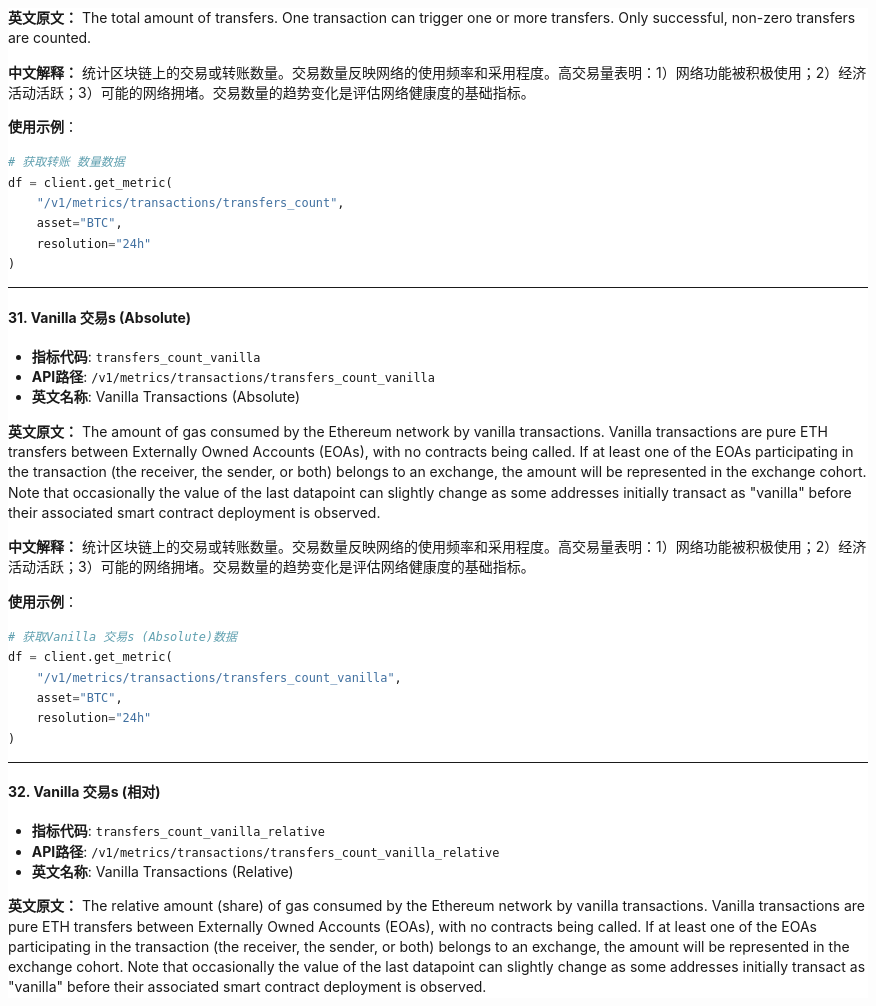 **英文原文：**
The total amount of transfers. One transaction can trigger one or more transfers. Only successful, non-zero transfers are counted.

**中文解释：**
统计区块链上的交易或转账数量。交易数量反映网络的使用频率和采用程度。高交易量表明：1）网络功能被积极使用；2）经济活动活跃；3）可能的网络拥堵。交易数量的趋势变化是评估网络健康度的基础指标。

**使用示例**：
```python
# 获取转账 数量数据
df = client.get_metric(
    "/v1/metrics/transactions/transfers_count",
    asset="BTC",
    resolution="24h"
)
```

---

#### 31. Vanilla 交易s (Absolute)

- **指标代码**: `transfers_count_vanilla`
- **API路径**: `/v1/metrics/transactions/transfers_count_vanilla`
- **英文名称**: Vanilla Transactions (Absolute)

**英文原文：**
The amount of gas consumed by the Ethereum network by vanilla transactions. Vanilla transactions are pure ETH transfers between Externally Owned Accounts (EOAs), with no contracts being called.
      If at least one of the EOAs participating in the transaction (the receiver, the sender, or both) belongs to an exchange, the amount will be represented in the exchange cohort.
      Note that occasionally the value of the last datapoint can slightly change as some addresses initially transact as "vanilla" before their associated smart contract deployment is observed.

**中文解释：**
统计区块链上的交易或转账数量。交易数量反映网络的使用频率和采用程度。高交易量表明：1）网络功能被积极使用；2）经济活动活跃；3）可能的网络拥堵。交易数量的趋势变化是评估网络健康度的基础指标。

**使用示例**：
```python
# 获取Vanilla 交易s (Absolute)数据
df = client.get_metric(
    "/v1/metrics/transactions/transfers_count_vanilla",
    asset="BTC",
    resolution="24h"
)
```

---

#### 32. Vanilla 交易s (相对)

- **指标代码**: `transfers_count_vanilla_relative`
- **API路径**: `/v1/metrics/transactions/transfers_count_vanilla_relative`
- **英文名称**: Vanilla Transactions (Relative)

**英文原文：**
The relative amount (share) of gas consumed by the Ethereum network by vanilla transactions. Vanilla transactions are pure ETH transfers between Externally Owned Accounts (EOAs), with no contracts being called.
      If at least one of the EOAs participating in the transaction (the receiver, the sender, or both) belongs to an exchange, the amount will be represented in the exchange cohort.
      Note that occasionally the value of the last datapoint can slightly change as some addresses initially transact as "vanilla" before their associated smart contract deployment is observed.

